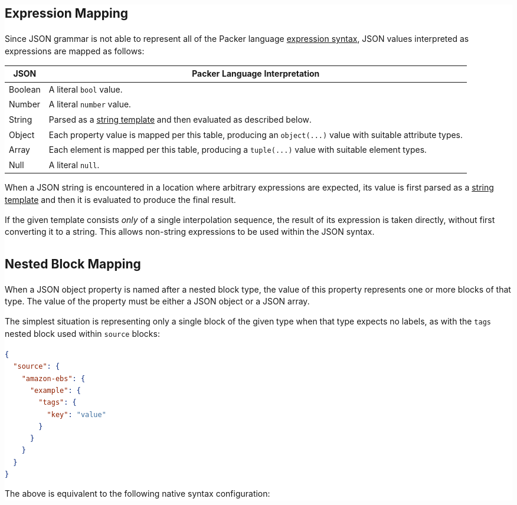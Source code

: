 ## Expression Mapping

Since JSON grammar is not able to represent all of the Packer language
[expression syntax](./expressions.html), JSON values interpreted as expressions
are mapped as follows:

| JSON    | Packer Language Interpretation                                                                             |
| ------- | ------------------------------------------------------------------------------------------------------------- |
| Boolean | A literal `bool` value.                                                                                       |
| Number  | A literal `number` value.                                                                                     |
| String  | Parsed as a [string template](./expressions.html#string-templates) and then evaluated as described below.     |
| Object  | Each property value is mapped per this table, producing an `object(...)` value with suitable attribute types. |
| Array   | Each element is mapped per this table, producing a `tuple(...)` value with suitable element types.            |
| Null    | A literal `null`.                                                                                             |

When a JSON string is encountered in a location where arbitrary expressions are
expected, its value is first parsed as a [string template](./expressions.html#string-templates)
and then it is evaluated to produce the final result.

If the given template consists _only_ of a single interpolation sequence,
the result of its expression is taken directly, without first converting it
to a string. This allows non-string expressions to be used within the
JSON syntax.

## Nested Block Mapping

When a JSON object property is named after a nested block type, the value
of this property represents one or more blocks of that type. The value of
the property must be either a JSON object or a JSON array.

The simplest situation is representing only a single block of the given type
when that type expects no labels, as with the `tags` nested block used
within `source` blocks:

```json
{
  "source": {
    "amazon-ebs": {
      "example": {
        "tags": {
          "key": "value"
        }
      }
    }
  }
}
```

The above is equivalent to the following native syntax configuration:
